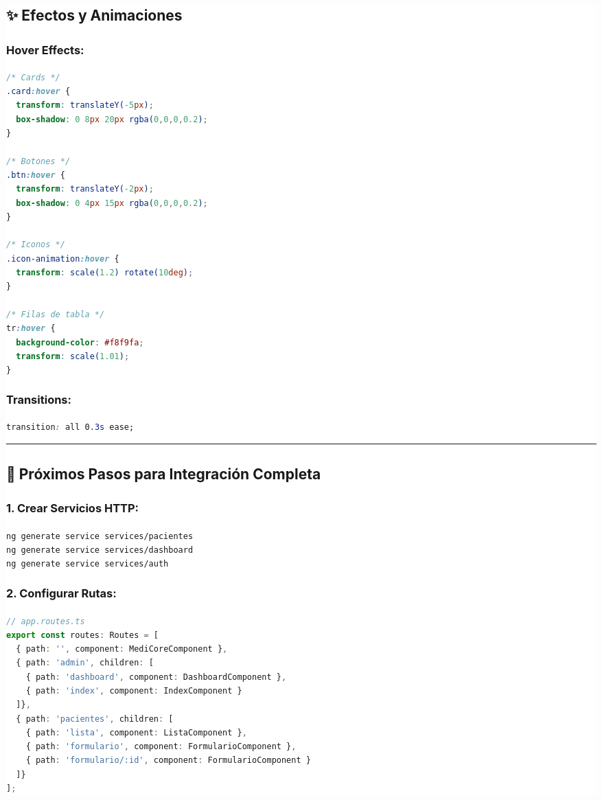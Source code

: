 
## ✨ Efectos y Animaciones

### Hover Effects:
```css
/* Cards */
.card:hover {
  transform: translateY(-5px);
  box-shadow: 0 8px 20px rgba(0,0,0,0.2);
}

/* Botones */
.btn:hover {
  transform: translateY(-2px);
  box-shadow: 0 4px 15px rgba(0,0,0,0.2);
}

/* Iconos */
.icon-animation:hover {
  transform: scale(1.2) rotate(10deg);
}

/* Filas de tabla */
tr:hover {
  background-color: #f8f9fa;
  transform: scale(1.01);
}
```

### Transitions:
```css
transition: all 0.3s ease;
```

---

## 🎯 Próximos Pasos para Integración Completa

### 1. Crear Servicios HTTP:
```bash
ng generate service services/pacientes
ng generate service services/dashboard
ng generate service services/auth
```

### 2. Configurar Rutas:
```typescript
// app.routes.ts
export const routes: Routes = [
  { path: '', component: MediCoreComponent },
  { path: 'admin', children: [
    { path: 'dashboard', component: DashboardComponent },
    { path: 'index', component: IndexComponent }
  ]},
  { path: 'pacientes', children: [
    { path: 'lista', component: ListaComponent },
    { path: 'formulario', component: FormularioComponent },
    { path: 'formulario/:id', component: FormularioComponent }
  ]}
];
```

